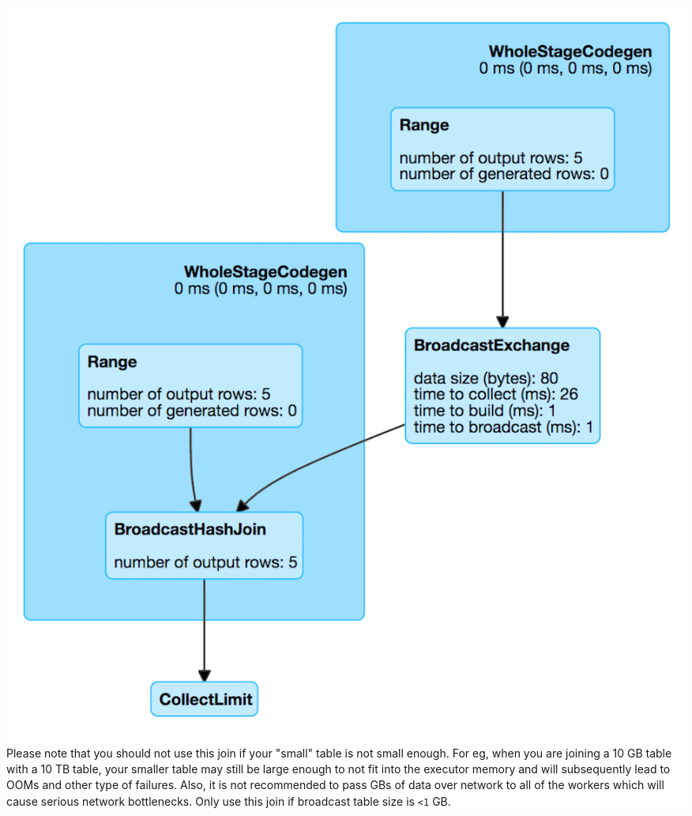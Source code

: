 ![BP - 24](images/spark-bp-24.png)

Please note that you should not use this join if your "small" table is not small enough. For eg, when you are joining a 10 GB table with a 10 TB table, your smaller table may still be large enough to not fit into the executor memory and will subsequently lead to OOMs and other type of failures. Also, it is not recommended to pass GBs of data over network to all of the workers which will cause serious network bottlenecks. Only use this join if broadcast table size is `<1` GB.
